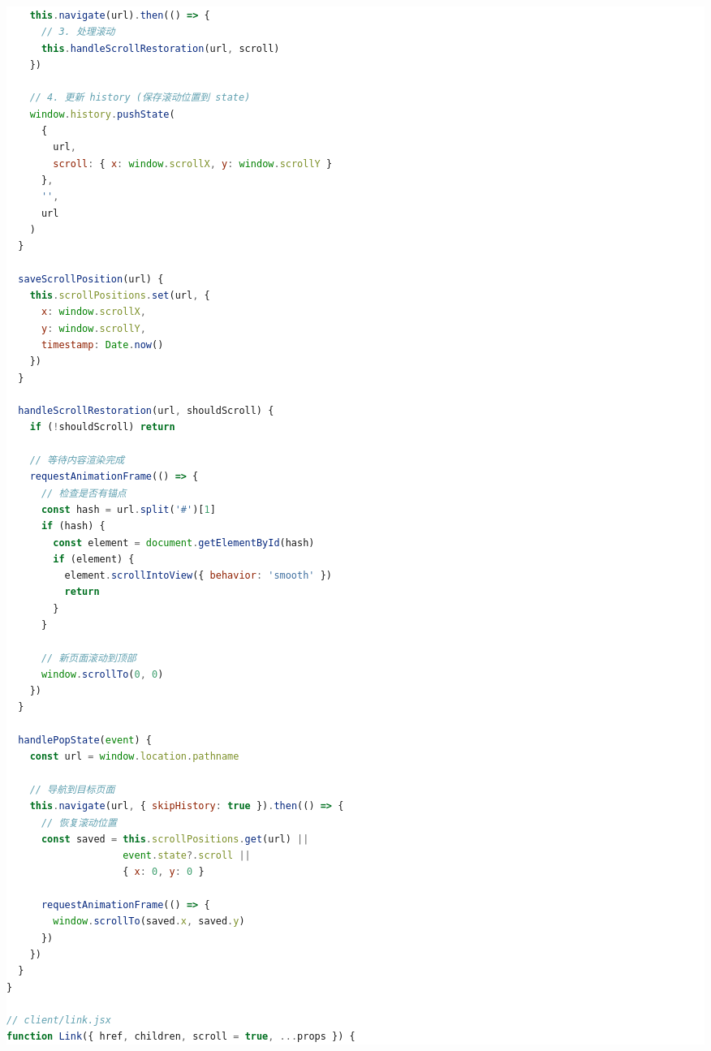 ```javascript
    this.navigate(url).then(() => {
      // 3. 处理滚动
      this.handleScrollRestoration(url, scroll)
    })

    // 4. 更新 history (保存滚动位置到 state)
    window.history.pushState(
      {
        url,
        scroll: { x: window.scrollX, y: window.scrollY }
      },
      '',
      url
    )
  }

  saveScrollPosition(url) {
    this.scrollPositions.set(url, {
      x: window.scrollX,
      y: window.scrollY,
      timestamp: Date.now()
    })
  }

  handleScrollRestoration(url, shouldScroll) {
    if (!shouldScroll) return

    // 等待内容渲染完成
    requestAnimationFrame(() => {
      // 检查是否有锚点
      const hash = url.split('#')[1]
      if (hash) {
        const element = document.getElementById(hash)
        if (element) {
          element.scrollIntoView({ behavior: 'smooth' })
          return
        }
      }

      // 新页面滚动到顶部
      window.scrollTo(0, 0)
    })
  }

  handlePopState(event) {
    const url = window.location.pathname

    // 导航到目标页面
    this.navigate(url, { skipHistory: true }).then(() => {
      // 恢复滚动位置
      const saved = this.scrollPositions.get(url) ||
                    event.state?.scroll ||
                    { x: 0, y: 0 }

      requestAnimationFrame(() => {
        window.scrollTo(saved.x, saved.y)
      })
    })
  }
}

// client/link.jsx
function Link({ href, children, scroll = true, ...props }) {
```
